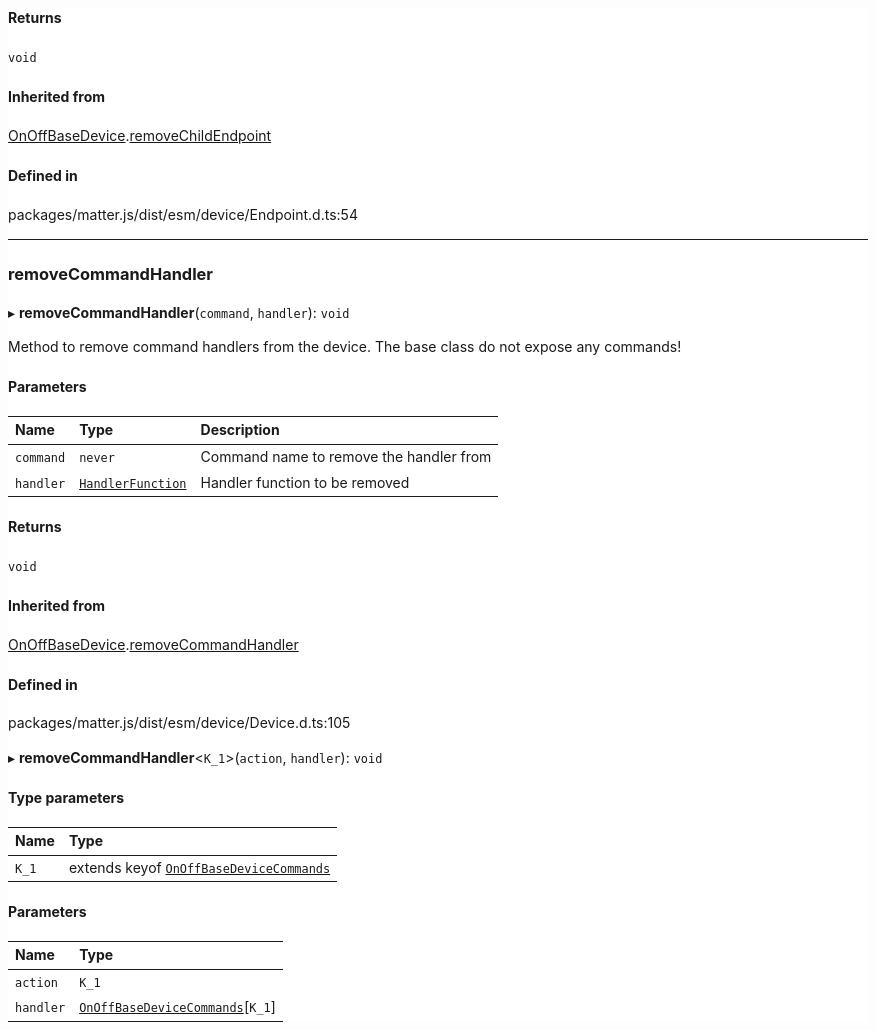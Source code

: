 #### Returns

`void`

#### Inherited from

[OnOffBaseDevice](exports_device.OnOffBaseDevice.md).[removeChildEndpoint](exports_device.OnOffBaseDevice.md#removechildendpoint)

#### Defined in

packages/matter.js/dist/esm/device/Endpoint.d.ts:54

___

### removeCommandHandler

▸ **removeCommandHandler**(`command`, `handler`): `void`

Method to remove command handlers from the device.
The base class do not expose any commands!

#### Parameters

| Name | Type | Description |
| :------ | :------ | :------ |
| `command` | `never` | Command name to remove the handler from |
| `handler` | [`HandlerFunction`](../modules/util_export.md#handlerfunction) | Handler function to be removed |

#### Returns

`void`

#### Inherited from

[OnOffBaseDevice](exports_device.OnOffBaseDevice.md).[removeCommandHandler](exports_device.OnOffBaseDevice.md#removecommandhandler)

#### Defined in

packages/matter.js/dist/esm/device/Device.d.ts:105

▸ **removeCommandHandler**\<`K_1`\>(`action`, `handler`): `void`

#### Type parameters

| Name | Type |
| :------ | :------ |
| `K_1` | extends keyof [`OnOffBaseDeviceCommands`](../modules/exports_device._internal_.md#onoffbasedevicecommands) |

#### Parameters

| Name | Type |
| :------ | :------ |
| `action` | `K_1` |
| `handler` | [`OnOffBaseDeviceCommands`](../modules/exports_device._internal_.md#onoffbasedevicecommands)[`K_1`] |
